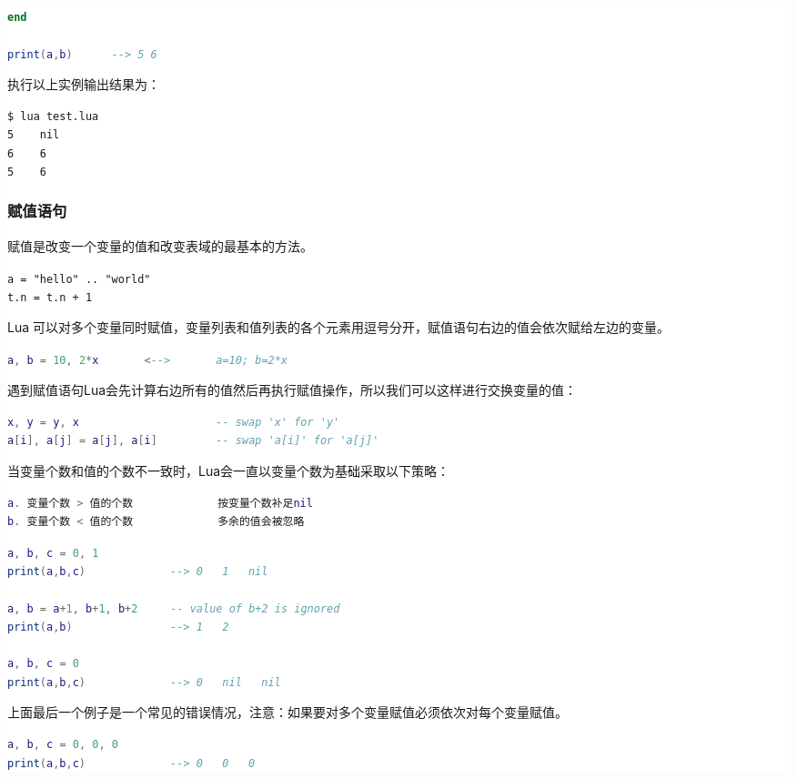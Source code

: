```lua
end

print(a,b)      --> 5 6
```

执行以上实例输出结果为：

```
$ lua test.lua 
5    nil
6    6
5    6
```

### 赋值语句

赋值是改变一个变量的值和改变表域的最基本的方法。

```
a = "hello" .. "world"
t.n = t.n + 1
```

Lua 可以对多个变量同时赋值，变量列表和值列表的各个元素用逗号分开，赋值语句右边的值会依次赋给左边的变量。

```lua
a, b = 10, 2*x       <-->       a=10; b=2*x
```

遇到赋值语句Lua会先计算右边所有的值然后再执行赋值操作，所以我们可以这样进行交换变量的值：

```lua
x, y = y, x                     -- swap 'x' for 'y'
a[i], a[j] = a[j], a[i]         -- swap 'a[i]' for 'a[j]'
```

当变量个数和值的个数不一致时，Lua会一直以变量个数为基础采取以下策略：

```lua
a. 变量个数 > 值的个数             按变量个数补足nil
b. 变量个数 < 值的个数             多余的值会被忽略
```

```lua
a, b, c = 0, 1
print(a,b,c)             --> 0   1   nil
 
a, b = a+1, b+1, b+2     -- value of b+2 is ignored
print(a,b)               --> 1   2
 
a, b, c = 0
print(a,b,c)             --> 0   nil   nil
```

上面最后一个例子是一个常见的错误情况，注意：如果要对多个变量赋值必须依次对每个变量赋值。

```lua
a, b, c = 0, 0, 0
print(a,b,c)             --> 0   0   0
```
